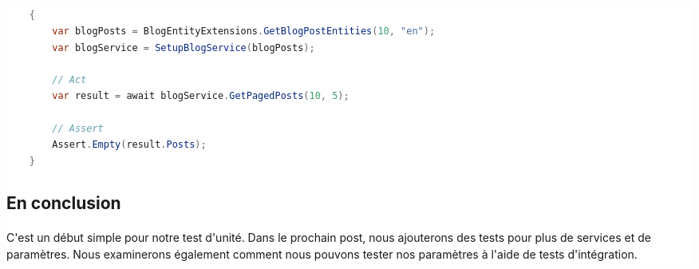 ```csharp
    {
        var blogPosts = BlogEntityExtensions.GetBlogPostEntities(10, "en");
        var blogService = SetupBlogService(blogPosts);

        // Act
        var result = await blogService.GetPagedPosts(10, 5);

        // Assert
        Assert.Empty(result.Posts);
    }
```

## En conclusion

C'est un début simple pour notre test d'unité. Dans le prochain post, nous ajouterons des tests pour plus de services et de paramètres. Nous examinerons également comment nous pouvons tester nos paramètres à l'aide de tests d'intégration.